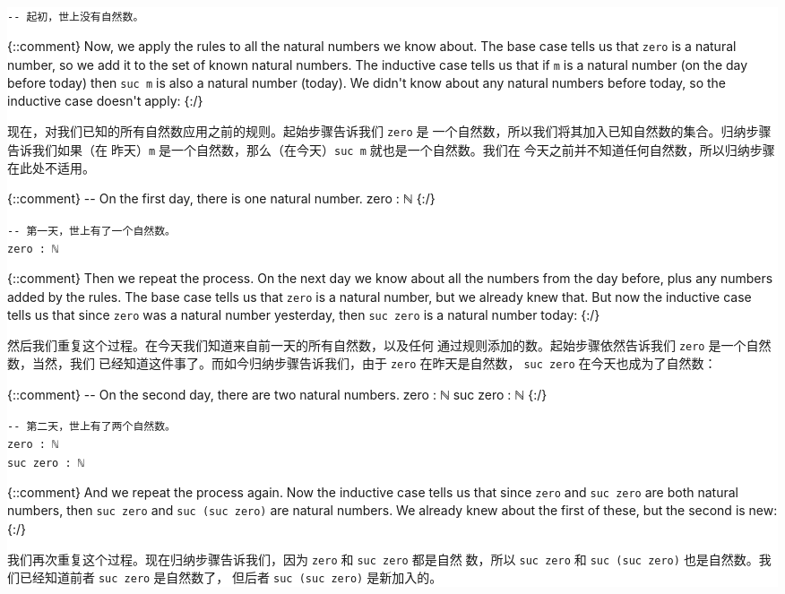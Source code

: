    -- 起初，世上没有自然数。

{::comment}
Now, we apply the rules to all the natural numbers we know about.  The
base case tells us that `zero` is a natural number, so we add it to the set
of known natural numbers.  The inductive case tells us that if `m` is a
natural number (on the day before today) then `suc m` is also a
natural number (today).  We didn't know about any natural numbers
before today, so the inductive case doesn't apply:
{:/}

现在，对我们已知的所有自然数应用之前的规则。起始步骤告诉我们 `zero` 是
一个自然数，所以我们将其加入已知自然数的集合。归纳步骤告诉我们如果（在
昨天）`m` 是一个自然数，那么（在今天）`suc m` 就也是一个自然数。我们在
今天之前并不知道任何自然数，所以归纳步骤在此处不适用。

{::comment}
    -- On the first day, there is one natural number.
    zero : ℕ
{:/}

    -- 第一天，世上有了一个自然数。
    zero : ℕ

{::comment}
Then we repeat the process. On the next day we know about all the
numbers from the day before, plus any numbers added by the rules.  The
base case tells us that `zero` is a natural number, but we already knew
that. But now the inductive case tells us that since `zero` was a natural
number yesterday, then `suc zero` is a natural number today:
{:/}

然后我们重复这个过程。在今天我们知道来自前一天的所有自然数，以及任何
通过规则添加的数。起始步骤依然告诉我们 `zero` 是一个自然数，当然，我们
已经知道这件事了。而如今归纳步骤告诉我们，由于 `zero` 在昨天是自然数，
`suc zero` 在今天也成为了自然数：

{::comment}
    -- On the second day, there are two natural numbers.
    zero : ℕ
    suc zero : ℕ
{:/}

    -- 第二天，世上有了两个自然数。
    zero : ℕ
    suc zero : ℕ

{::comment}
And we repeat the process again. Now the inductive case
tells us that since `zero` and `suc zero` are both natural numbers, then
`suc zero` and `suc (suc zero)` are natural numbers. We already knew about
the first of these, but the second is new:
{:/}

我们再次重复这个过程。现在归纳步骤告诉我们，因为 `zero` 和 `suc zero` 都是自然
数，所以 `suc zero` 和 `suc (suc zero)` 也是自然数。我们已经知道前者 `suc zero` 是自然数了，
但后者 `suc (suc zero)` 是新加入的。
